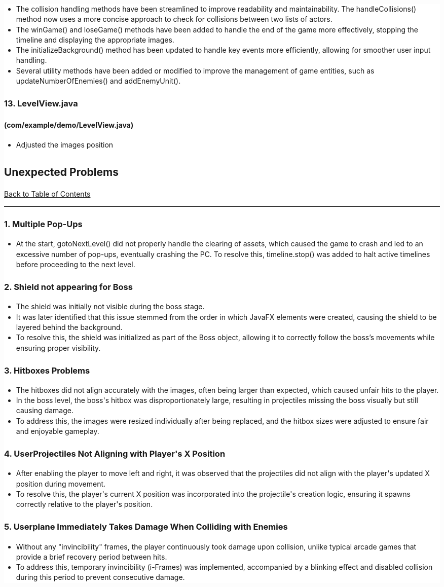 - The collision handling methods have been streamlined to improve readability and maintainability. The handleCollisions() method now uses a more concise approach to check for collisions between two lists of actors.
- The winGame() and loseGame() methods have been added to handle the end of the game more effectively, stopping the timeline and displaying the appropriate images.
- The initializeBackground() method has been updated to handle key events more efficiently, allowing for smoother user input handling.
- Several utility methods have been added or modified to improve the management of game entities, such as updateNumberOfEnemies() and addEnemyUnit().

### 13. LevelView.java
#### (com/example/demo/LevelView.java)
- Adjusted the images position

## Unexpected Problems
[Back to Table of Contents](#table-of-contents)

---
### 1. Multiple Pop-Ups
- At the start, gotoNextLevel() did not properly handle the clearing of assets, which caused the game to crash and led to an excessive number of pop-ups, eventually crashing the PC.
  To resolve this, timeline.stop() was added to halt active timelines before proceeding to the next level.

### 2. Shield not appearing for Boss
- The shield was initially not visible during the boss stage.
- It was later identified that this issue stemmed from the order in which JavaFX elements were created, causing the shield to be layered behind the background.
- To resolve this, the shield was initialized as part of the Boss object, allowing it to correctly follow the boss’s movements while ensuring proper visibility.

### 3. Hitboxes Problems
- The hitboxes did not align accurately with the images, often being larger than expected, which caused unfair hits to the player.
- In the boss level, the boss's hitbox was disproportionately large, resulting in projectiles missing the boss visually but still causing damage.
- To address this, the images were resized individually after being replaced, and the hitbox sizes were adjusted to ensure fair and enjoyable gameplay.

### 4. UserProjectiles Not Aligning with Player's X Position
- After enabling the player to move left and right, it was observed that the projectiles did not align with the player's updated X position during movement.
- To resolve this, the player's current X position was incorporated into the projectile's creation logic, ensuring it spawns correctly relative to the player's position.

### 5. Userplane Immediately Takes Damage When Colliding with Enemies
- Without any "invincibility" frames, the player continuously took damage upon collision, unlike typical arcade games that provide a brief recovery period between hits.
- To address this, temporary invincibility (i-Frames) was implemented, accompanied by a blinking effect and disabled collision during this period to prevent consecutive damage.
